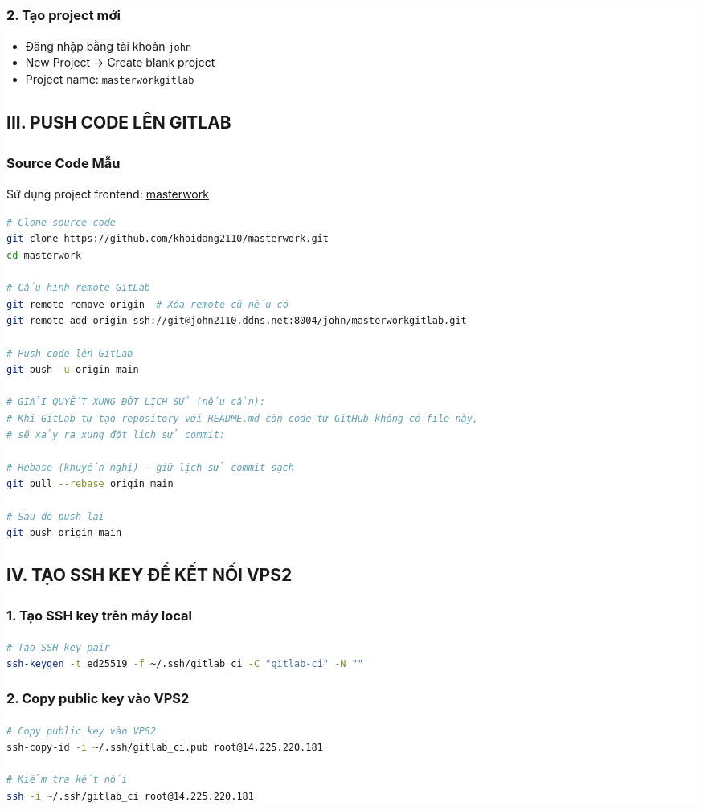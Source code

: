 ### 2. Tạo project mới
- Đăng nhập bằng tài khoản `john`
- New Project → Create blank project
- Project name: `masterworkgitlab`

## III. PUSH CODE LÊN GITLAB

### Source Code Mẫu
Sử dụng project frontend: [masterwork](https://github.com/khoidang2110/masterwork.git)

```bash
# Clone source code
git clone https://github.com/khoidang2110/masterwork.git
cd masterwork

# Cấu hình remote GitLab
git remote remove origin  # Xóa remote cũ nếu có
git remote add origin ssh://git@john2110.ddns.net:8004/john/masterworkgitlab.git

# Push code lên GitLab
git push -u origin main

# GIẢI QUYẾT XUNG ĐỘT LỊCH SỬ (nếu cần):
# Khi GitLab tự tạo repository với README.md còn code từ GitHub không có file này,
# sẽ xảy ra xung đột lịch sử commit:

# Rebase (khuyến nghị) - giữ lịch sử commit sạch
git pull --rebase origin main

# Sau đó push lại
git push origin main
```

## IV. TẠO SSH KEY ĐỂ KẾT NỐI VPS2

### 1. Tạo SSH key trên máy local
```bash
# Tạo SSH key pair
ssh-keygen -t ed25519 -f ~/.ssh/gitlab_ci -C "gitlab-ci" -N ""
```

### 2. Copy public key vào VPS2
```bash
# Copy public key vào VPS2
ssh-copy-id -i ~/.ssh/gitlab_ci.pub root@14.225.220.181

# Kiểm tra kết nối
ssh -i ~/.ssh/gitlab_ci root@14.225.220.181
```

